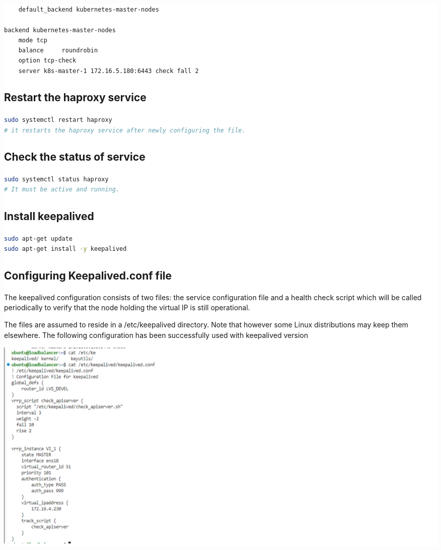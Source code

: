 ``` bash
    default_backend kubernetes-master-nodes 

backend kubernetes-master-nodes
    mode tcp
    balance     roundrobin
    option tcp-check
    server k8s-master-1 172.16.5.180:6443 check fall 2
```
## Restart the haproxy service 

``` bash
sudo systemctl restart haproxy
# it restarts the haproxy service after newly configuring the file.
```

## Check the status of service

``` bash
sudo systemctl status haproxy
# It must be active and running.
```

## Install keepalived 
``` bash
sudo apt-get update
sudo apt-get install -y keepalived 
``` 

## Configuring Keepalived.conf file

The keepalived configuration consists of two files: the service configuration file and a health check script which will be called periodically to verify that the node holding the virtual IP is still operational.

The files are assumed to reside in a /etc/keepalived directory. Note that however some Linux distributions may keep them elsewhere. The following configuration has been successfully used with keepalived version

![keepalive](./keepalive.png)
